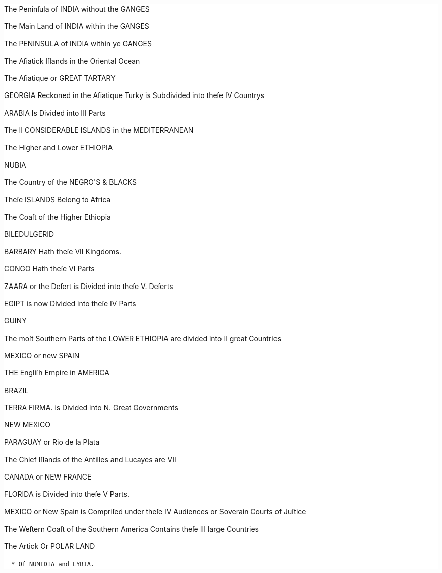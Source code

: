 The Peninſula of INDIA without the GANGES

The Main Land of INDIA within the GANGES

The PENINSULA of INDIA within ye GANGES

The Aſiatick Iſlands in the Oriental Ocean

The Aſiatique or GREAT TARTARY

GEORGIA Reckoned in the Aſiatique Turky is Subdivided into theſe IV Countrys

ARABIA Is Divided into III Parts

The II CONSIDERABLE ISLANDS in the MEDITERRANEAN

The Higher and Lower ETHIOPIA

NUBIA

The Country of the NEGRO'S & BLACKS

Theſe ISLANDS Belong to Africa

The Coaſt of the Higher Ethiopia

BILEDULGERID

BARBARY Hath theſe VII Kingdoms.

CONGO Hath theſe VI Parts

ZAARA or the Deſert is Divided into theſe V. Deſerts

EGIPT is now Divided into theſe IV Parts

GUINY

The moſt Southern Parts of the LOWER ETHIOPIA are divided into II great Countries

MEXICO or new SPAIN

THE Engliſh Empire in AMERICA

BRAZIL

TERRA FIRMA. is Divided into N. Great Governments

NEW MEXICO

PARAGUAY or Rio de la Plata

The Chief Iſlands of the Antilles and Lucayes are VII

CANADA or NEW FRANCE

FLORIDA is Divided into theſe V Parts.

MEXICO or New Spain is Compriſed under theſe IV Audiences or Soverain Courts of Juſtice

The Weſtern Coaſt of the Southern America Contains theſe III large Countries

The Artick Or POLAR LAND

      * Of NUMIDIA and LYBIA.
